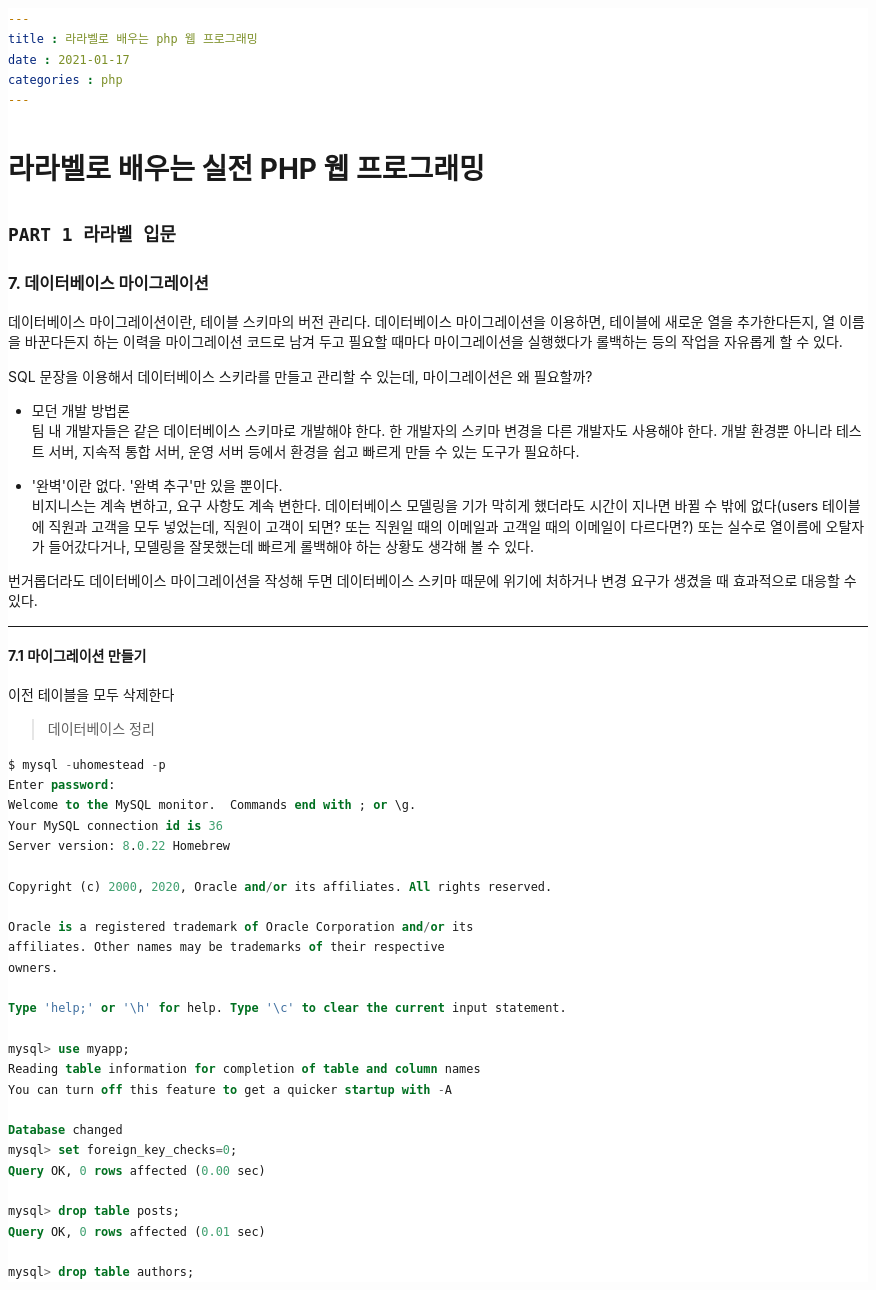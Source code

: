 ```yaml
---
title : 라라벨로 배우는 php 웹 프로그래밍
date : 2021-01-17
categories : php
---
```


# 라라벨로 배우는 실전 PHP 웹 프로그래밍

## `PART 1 라라벨 입문`

### 7. 데이터베이스 마이그레이션

데이터베이스 마이그레이션이란, 테이블 스키마의 버전 관리다. 데이터베이스 마이그레이션을 이용하면, 테이블에 새로운 열을 추가한다든지, 열 이름을 바꾼다든지 하는 이력을 마이그레이션 코드로 남겨 두고 필요할 때마다 마이그레이션을 실행했다가 롤백하는 등의 작업을 자유롭게 할 수 있다.

SQL 문장을 이용해서 데이터베이스 스키라를 만들고 관리할 수 있는데, 마이그레이션은 왜 필요할까?

+ 모던 개발 방법론   
팀 내 개발자들은 같은 데이터베이스 스키마로 개발해야 한다. 한 개발자의 스키마 변경을 다른 개발자도 사용해야 한다. 개발 환경뿐 아니라 테스트 서버, 지속적 통합 서버, 운영 서버 등에서 환경을 쉽고 빠르게 만들 수 있는 도구가 필요하다.

+ '완벽'이란 없다. '완벽 추구'만 있을 뿐이다.   
비지니스는 계속 변하고, 요구 사항도 계속 변한다. 데이터베이스 모델링을 기가 막히게 했더라도 시간이 지나면 바뀔 수 밖에 없다(users 테이블에 직원과 고객을 모두 넣었는데, 직원이 고객이 되면? 또는 직원일 때의 이메일과 고객일 때의 이메일이 다르다면?) 또는 실수로 열이름에 오탈자가 들어갔다거나, 모델링을 잘못했는데 빠르게 롤백해야 하는 상황도 생각해 볼 수 있다.

번거롭더라도 데이터베이스 마이그레이션을 작성해 두면 데이터베이스 스키마 때문에 위기에 처하거나 변경 요구가 생겼을 때 효과적으로 대응할 수 있다.

---

#### 7.1 마이그레이션 만들기

이전 테이블을 모두 삭제한다

> 데이터베이스 정리

```sql
$ mysql -uhomestead -p
Enter password: 
Welcome to the MySQL monitor.  Commands end with ; or \g.
Your MySQL connection id is 36
Server version: 8.0.22 Homebrew

Copyright (c) 2000, 2020, Oracle and/or its affiliates. All rights reserved.

Oracle is a registered trademark of Oracle Corporation and/or its
affiliates. Other names may be trademarks of their respective
owners.

Type 'help;' or '\h' for help. Type '\c' to clear the current input statement.

mysql> use myapp;
Reading table information for completion of table and column names
You can turn off this feature to get a quicker startup with -A

Database changed
mysql> set foreign_key_checks=0;
Query OK, 0 rows affected (0.00 sec)

mysql> drop table posts;
Query OK, 0 rows affected (0.01 sec)

mysql> drop table authors;
```
